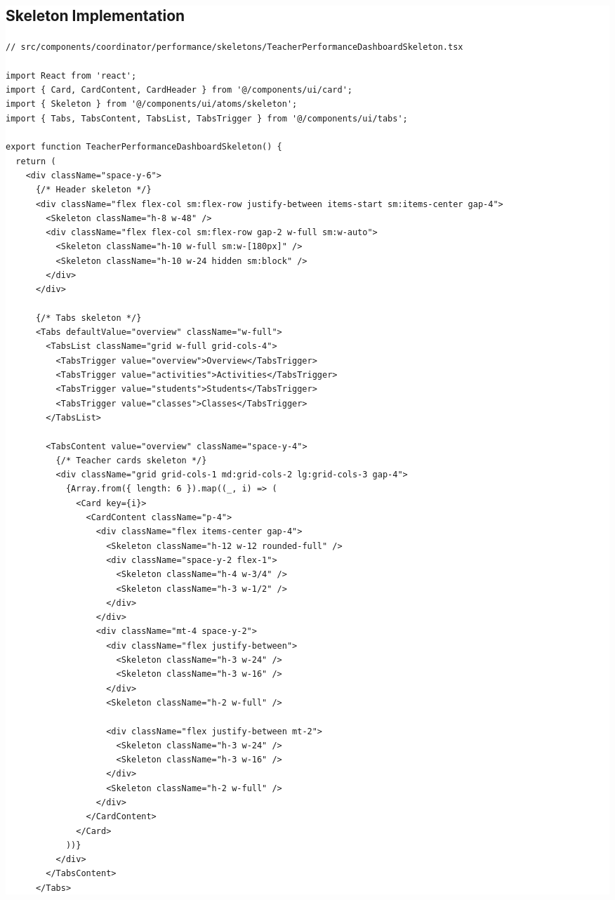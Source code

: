 ## Skeleton Implementation

```tsx
// src/components/coordinator/performance/skeletons/TeacherPerformanceDashboardSkeleton.tsx

import React from 'react';
import { Card, CardContent, CardHeader } from '@/components/ui/card';
import { Skeleton } from '@/components/ui/atoms/skeleton';
import { Tabs, TabsContent, TabsList, TabsTrigger } from '@/components/ui/tabs';

export function TeacherPerformanceDashboardSkeleton() {
  return (
    <div className="space-y-6">
      {/* Header skeleton */}
      <div className="flex flex-col sm:flex-row justify-between items-start sm:items-center gap-4">
        <Skeleton className="h-8 w-48" />
        <div className="flex flex-col sm:flex-row gap-2 w-full sm:w-auto">
          <Skeleton className="h-10 w-full sm:w-[180px]" />
          <Skeleton className="h-10 w-24 hidden sm:block" />
        </div>
      </div>
      
      {/* Tabs skeleton */}
      <Tabs defaultValue="overview" className="w-full">
        <TabsList className="grid w-full grid-cols-4">
          <TabsTrigger value="overview">Overview</TabsTrigger>
          <TabsTrigger value="activities">Activities</TabsTrigger>
          <TabsTrigger value="students">Students</TabsTrigger>
          <TabsTrigger value="classes">Classes</TabsTrigger>
        </TabsList>
        
        <TabsContent value="overview" className="space-y-4">
          {/* Teacher cards skeleton */}
          <div className="grid grid-cols-1 md:grid-cols-2 lg:grid-cols-3 gap-4">
            {Array.from({ length: 6 }).map((_, i) => (
              <Card key={i}>
                <CardContent className="p-4">
                  <div className="flex items-center gap-4">
                    <Skeleton className="h-12 w-12 rounded-full" />
                    <div className="space-y-2 flex-1">
                      <Skeleton className="h-4 w-3/4" />
                      <Skeleton className="h-3 w-1/2" />
                    </div>
                  </div>
                  <div className="mt-4 space-y-2">
                    <div className="flex justify-between">
                      <Skeleton className="h-3 w-24" />
                      <Skeleton className="h-3 w-16" />
                    </div>
                    <Skeleton className="h-2 w-full" />
                    
                    <div className="flex justify-between mt-2">
                      <Skeleton className="h-3 w-24" />
                      <Skeleton className="h-3 w-16" />
                    </div>
                    <Skeleton className="h-2 w-full" />
                  </div>
                </CardContent>
              </Card>
            ))}
          </div>
        </TabsContent>
      </Tabs>
```